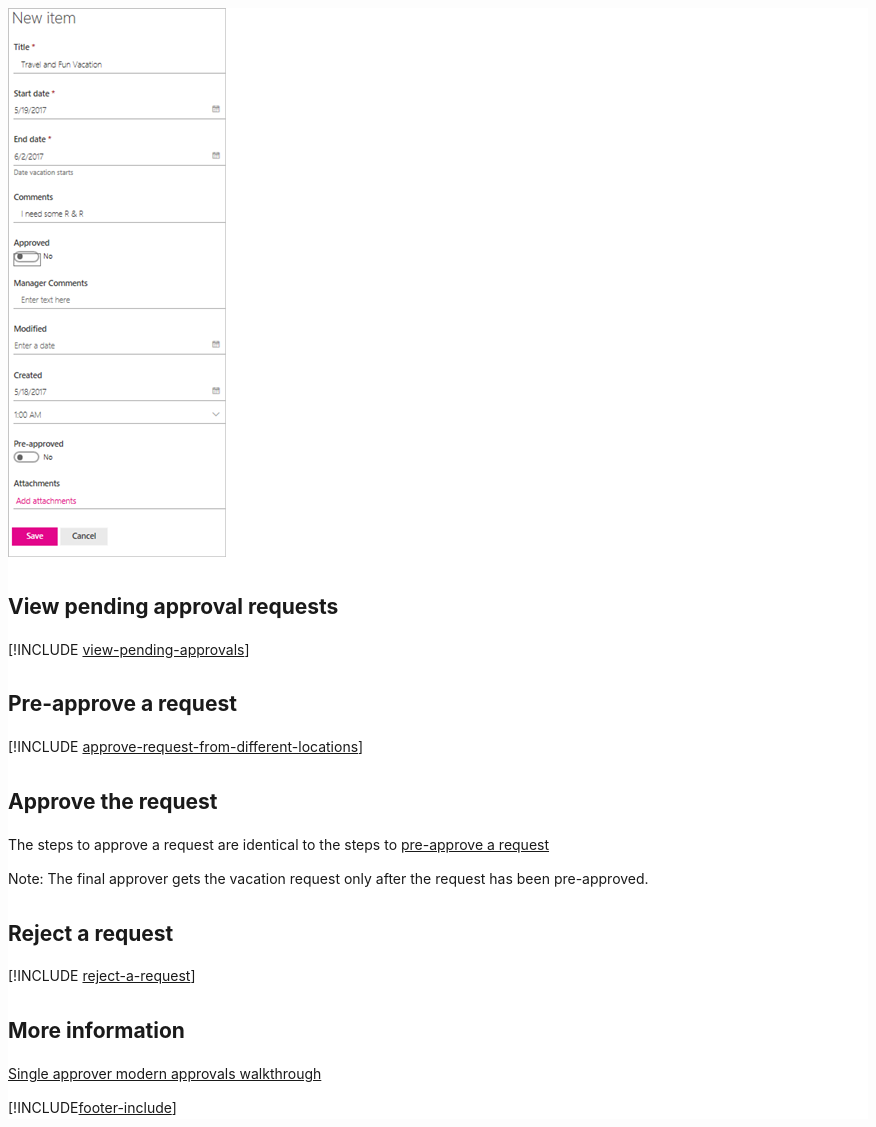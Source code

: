 ![vacation request.](./media/sequential-modern-approvals/vacation-request.png)

## View pending approval requests

[!INCLUDE [view-pending-approvals](includes/view-pending-approvals.md)]

## Pre-approve a request

[!INCLUDE [approve-request-from-different-locations](includes/approve-request-from-different-locations.md)]

## Approve the request

The steps to approve a request are identical to the steps to [pre-approve a request](sequential-modern-approvals.md#pre-approve-a-request)

Note: The final approver gets the vacation request only after the request has been pre-approved.

## Reject a request

[!INCLUDE [reject-a-request](includes/reject-a-request.md)]

## More information

[Single approver modern approvals walkthrough](modern-approvals.md)



[!INCLUDE[footer-include](includes/footer-banner.md)]

